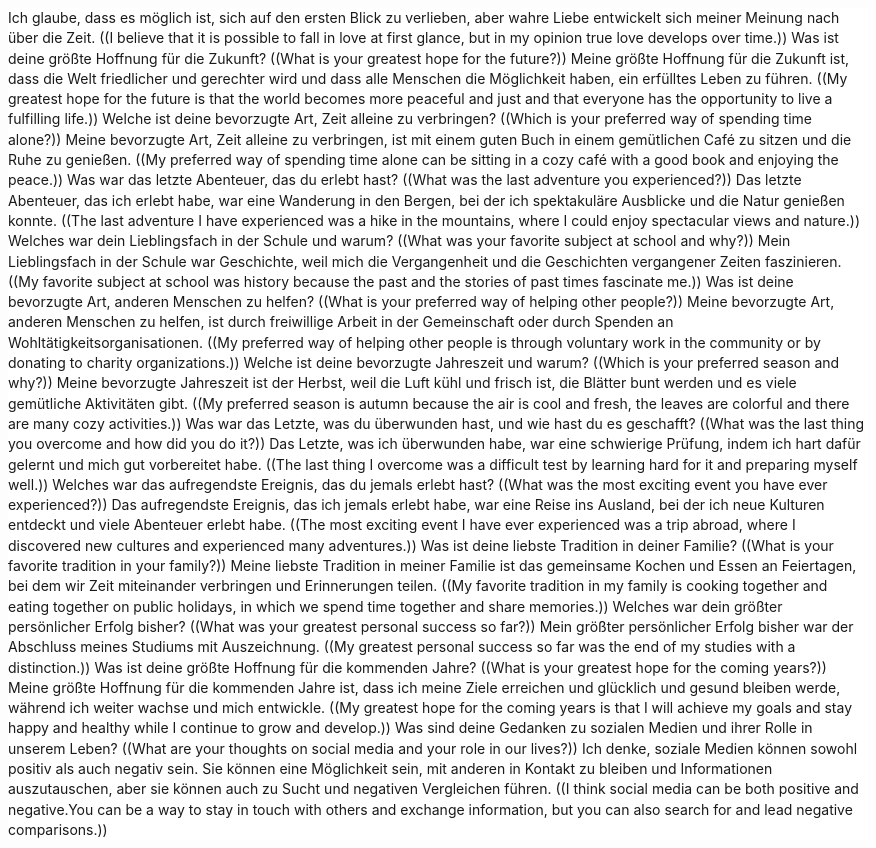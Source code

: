 Ich glaube, dass es möglich ist, sich auf den ersten Blick zu verlieben, aber wahre Liebe entwickelt sich meiner Meinung nach über die Zeit. ((I believe that it is possible to fall in love at first glance, but in my opinion true love develops over time.))
Was ist deine größte Hoffnung für die Zukunft? ((What is your greatest hope for the future?))
Meine größte Hoffnung für die Zukunft ist, dass die Welt friedlicher und gerechter wird und dass alle Menschen die Möglichkeit haben, ein erfülltes Leben zu führen. ((My greatest hope for the future is that the world becomes more peaceful and just and that everyone has the opportunity to live a fulfilling life.))
Welche ist deine bevorzugte Art, Zeit alleine zu verbringen? ((Which is your preferred way of spending time alone?))
Meine bevorzugte Art, Zeit alleine zu verbringen, ist mit einem guten Buch in einem gemütlichen Café zu sitzen und die Ruhe zu genießen. ((My preferred way of spending time alone can be sitting in a cozy café with a good book and enjoying the peace.))
Was war das letzte Abenteuer, das du erlebt hast? ((What was the last adventure you experienced?))
Das letzte Abenteuer, das ich erlebt habe, war eine Wanderung in den Bergen, bei der ich spektakuläre Ausblicke und die Natur genießen konnte. ((The last adventure I have experienced was a hike in the mountains, where I could enjoy spectacular views and nature.))
Welches war dein Lieblingsfach in der Schule und warum? ((What was your favorite subject at school and why?))
Mein Lieblingsfach in der Schule war Geschichte, weil mich die Vergangenheit und die Geschichten vergangener Zeiten faszinieren. ((My favorite subject at school was history because the past and the stories of past times fascinate me.))
Was ist deine bevorzugte Art, anderen Menschen zu helfen? ((What is your preferred way of helping other people?))
Meine bevorzugte Art, anderen Menschen zu helfen, ist durch freiwillige Arbeit in der Gemeinschaft oder durch Spenden an Wohltätigkeitsorganisationen. ((My preferred way of helping other people is through voluntary work in the community or by donating to charity organizations.))
Welche ist deine bevorzugte Jahreszeit und warum? ((Which is your preferred season and why?))
Meine bevorzugte Jahreszeit ist der Herbst, weil die Luft kühl und frisch ist, die Blätter bunt werden und es viele gemütliche Aktivitäten gibt. ((My preferred season is autumn because the air is cool and fresh, the leaves are colorful and there are many cozy activities.))
Was war das Letzte, was du überwunden hast, und wie hast du es geschafft? ((What was the last thing you overcome and how did you do it?))
Das Letzte, was ich überwunden habe, war eine schwierige Prüfung, indem ich hart dafür gelernt und mich gut vorbereitet habe. ((The last thing I overcome was a difficult test by learning hard for it and preparing myself well.))
Welches war das aufregendste Ereignis, das du jemals erlebt hast? ((What was the most exciting event you have ever experienced?))
Das aufregendste Ereignis, das ich jemals erlebt habe, war eine Reise ins Ausland, bei der ich neue Kulturen entdeckt und viele Abenteuer erlebt habe. ((The most exciting event I have ever experienced was a trip abroad, where I discovered new cultures and experienced many adventures.))
Was ist deine liebste Tradition in deiner Familie? ((What is your favorite tradition in your family?))
Meine liebste Tradition in meiner Familie ist das gemeinsame Kochen und Essen an Feiertagen, bei dem wir Zeit miteinander verbringen und Erinnerungen teilen. ((My favorite tradition in my family is cooking together and eating together on public holidays, in which we spend time together and share memories.))
Welches war dein größter persönlicher Erfolg bisher? ((What was your greatest personal success so far?))
Mein größter persönlicher Erfolg bisher war der Abschluss meines Studiums mit Auszeichnung. ((My greatest personal success so far was the end of my studies with a distinction.))
Was ist deine größte Hoffnung für die kommenden Jahre? ((What is your greatest hope for the coming years?))
Meine größte Hoffnung für die kommenden Jahre ist, dass ich meine Ziele erreichen und glücklich und gesund bleiben werde, während ich weiter wachse und mich entwickle. ((My greatest hope for the coming years is that I will achieve my goals and stay happy and healthy while I continue to grow and develop.))
Was sind deine Gedanken zu sozialen Medien und ihrer Rolle in unserem Leben? ((What are your thoughts on social media and your role in our lives?))
Ich denke, soziale Medien können sowohl positiv als auch negativ sein. Sie können eine Möglichkeit sein, mit anderen in Kontakt zu bleiben und Informationen auszutauschen, aber sie können auch zu Sucht und negativen Vergleichen führen. ((I think social media can be both positive and negative.You can be a way to stay in touch with others and exchange information, but you can also search for and lead negative comparisons.))